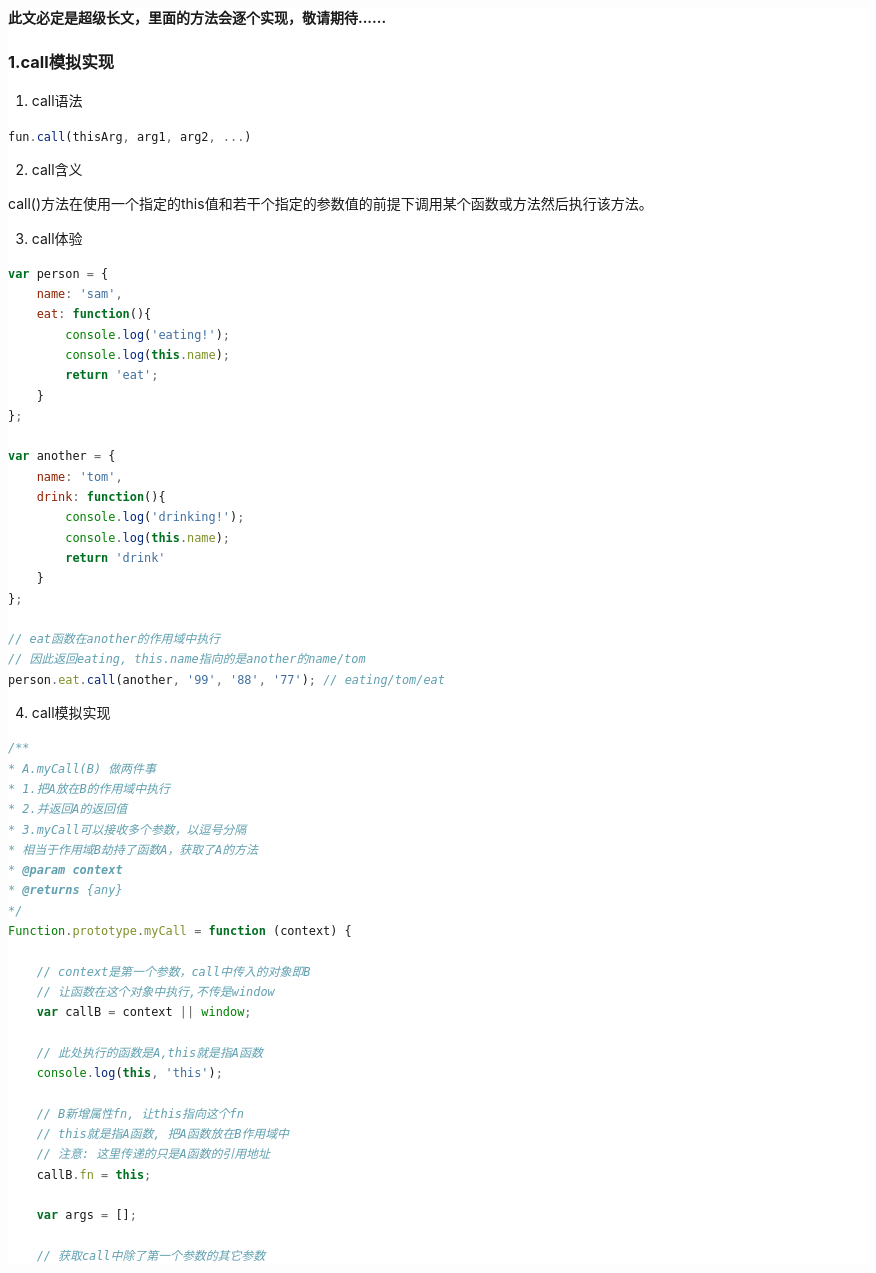 #### 此文必定是超级长文，里面的方法会逐个实现，敬请期待......


### 1.call模拟实现

1. call语法
```javascript
fun.call(thisArg, arg1, arg2, ...)
```

2. call含义

call()方法在使用一个指定的this值和若干个指定的参数值的前提下调用某个函数或方法然后执行该方法。

3. call体验
```javascript
var person = {
    name: 'sam',
    eat: function(){
        console.log('eating!');
        console.log(this.name);
        return 'eat';
    }
};

var another = {
	name: 'tom',
	drink: function(){
		console.log('drinking!');
		console.log(this.name);
		return 'drink'
	}
};

// eat函数在another的作用域中执行
// 因此返回eating, this.name指向的是another的name/tom
person.eat.call(another, '99', '88', '77'); // eating/tom/eat
```

4. call模拟实现
```javascript
/**
* A.myCall(B) 做两件事
* 1.把A放在B的作用域中执行
* 2.并返回A的返回值
* 3.myCall可以接收多个参数，以逗号分隔
* 相当于作用域B劫持了函数A，获取了A的方法
* @param context
* @returns {any}
*/
Function.prototype.myCall = function (context) {

    // context是第一个参数，call中传入的对象即B
    // 让函数在这个对象中执行,不传是window
    var callB = context || window;

    // 此处执行的函数是A,this就是指A函数
    console.log(this, 'this');

    // B新增属性fn, 让this指向这个fn
    // this就是指A函数, 把A函数放在B作用域中
    // 注意: 这里传递的只是A函数的引用地址
    callB.fn = this;

    var args = [];

    // 获取call中除了第一个参数的其它参数
```
